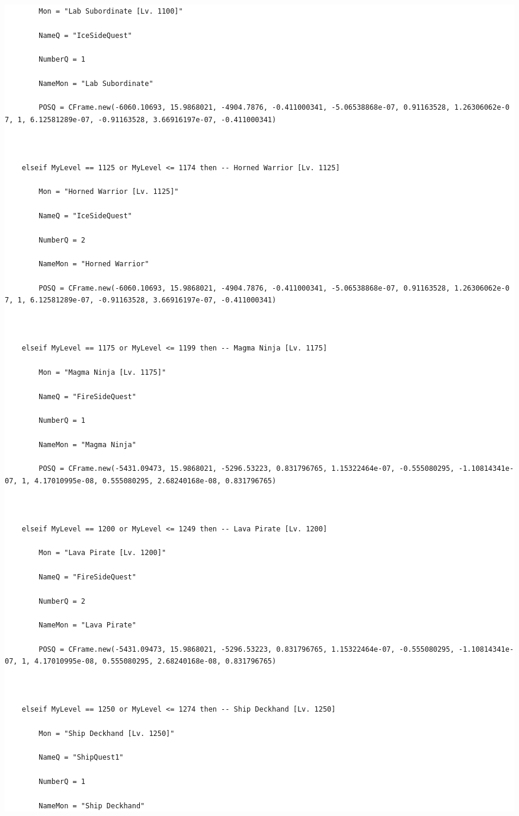 			Mon = "Lab Subordinate [Lv. 1100]"

			NameQ = "IceSideQuest"

			NumberQ = 1

			NameMon = "Lab Subordinate"

			POSQ = CFrame.new(-6060.10693, 15.9868021, -4904.7876, -0.411000341, -5.06538868e-07, 0.91163528, 1.26306062e-07, 1, 6.12581289e-07, -0.91163528, 3.66916197e-07, -0.411000341)

			

		elseif MyLevel == 1125 or MyLevel <= 1174 then -- Horned Warrior [Lv. 1125]

			Mon = "Horned Warrior [Lv. 1125]"

			NameQ = "IceSideQuest"

			NumberQ = 2

			NameMon = "Horned Warrior"

			POSQ = CFrame.new(-6060.10693, 15.9868021, -4904.7876, -0.411000341, -5.06538868e-07, 0.91163528, 1.26306062e-07, 1, 6.12581289e-07, -0.91163528, 3.66916197e-07, -0.411000341)

			

		elseif MyLevel == 1175 or MyLevel <= 1199 then -- Magma Ninja [Lv. 1175]

			Mon = "Magma Ninja [Lv. 1175]"

			NameQ = "FireSideQuest"

			NumberQ = 1

			NameMon = "Magma Ninja"

			POSQ = CFrame.new(-5431.09473, 15.9868021, -5296.53223, 0.831796765, 1.15322464e-07, -0.555080295, -1.10814341e-07, 1, 4.17010995e-08, 0.555080295, 2.68240168e-08, 0.831796765)

			

		elseif MyLevel == 1200 or MyLevel <= 1249 then -- Lava Pirate [Lv. 1200]

			Mon = "Lava Pirate [Lv. 1200]"

			NameQ = "FireSideQuest"

			NumberQ = 2

			NameMon = "Lava Pirate"

			POSQ = CFrame.new(-5431.09473, 15.9868021, -5296.53223, 0.831796765, 1.15322464e-07, -0.555080295, -1.10814341e-07, 1, 4.17010995e-08, 0.555080295, 2.68240168e-08, 0.831796765)

			

		elseif MyLevel == 1250 or MyLevel <= 1274 then -- Ship Deckhand [Lv. 1250]

			Mon = "Ship Deckhand [Lv. 1250]"

			NameQ = "ShipQuest1"

			NumberQ = 1

			NameMon = "Ship Deckhand"
